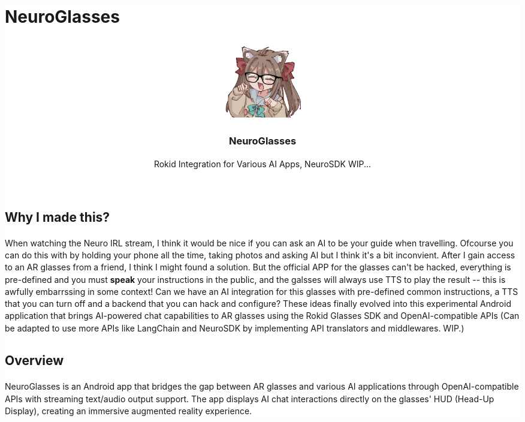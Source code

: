 # NeuroGlasses

<div align="center">
  <img src="app/src/main/res/mipmap-xxxhdpi/ic_launcher_foreground.webp" alt="Logo" width="128" height="128">
<h3 align="center">NeuroGlasses</h3>
<p>Rokid Integration for Various AI Apps, NeuroSDK WIP...</p>
</div>

<br>

## Why I made this?

When watching the Neuro IRL stream, I think it would be nice if you can ask an AI to be your guide when travelling. Ofcourse you can do this with by holding your phone all the time, taking photos and asking AI but I think it's a bit inconvient. After I gain access to an AR glasses from a friend, I think I might found a solution. But the official APP for the glasses can't be hacked, everything is pre-defined and you must **speak** your instructions in the public, and the galsses will always use TTS to play the result -- this is awfully embarrssing in some context! Can we have an AI integration for this glasses with pre-defined common instructions, a TTS that you can turn off and a backend that you can hack and configure? These ideas finally evolved into this experimental Android application that brings AI-powered chat capabilities to AR glasses using the Rokid Glasses SDK and OpenAI-compatible APIs (Can be adapted to use more APIs like LangChain and NeuroSDK by implementing API translators and middlewares. WIP.)

## Overview

NeuroGlasses is an Android app that bridges the gap between AR glasses and various AI applications through OpenAI-compatible APIs with streaming text/audio output support. The app displays AI chat interactions directly on the glasses' HUD (Head-Up Display), creating an immersive augmented reality experience.
